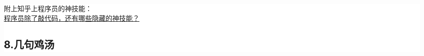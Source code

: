 <p>&#x9644;&#x4E0A;&#x77E5;&#x4E4E;&#x4E0A;&#x7A0B;&#x5E8F;&#x5458;&#x7684;&#x795E;&#x6280;&#x80FD;&#xFF1A;<br><a href="https://www.zhihu.com/question/67078910" rel="nofollow noreferrer" target="_blank">&#x7A0B;&#x5E8F;&#x5458;&#x9664;&#x4E86;&#x6572;&#x4EE3;&#x7801;&#xFF0C;&#x8FD8;&#x6709;&#x54EA;&#x4E9B;&#x9690;&#x85CF;&#x7684;&#x795E;&#x6280;&#x80FD;&#xFF1F;</a></p>
<h2 id="articleHeader7">8.&#x51E0;&#x53E5;&#x9E21;&#x6C64;</h2>
